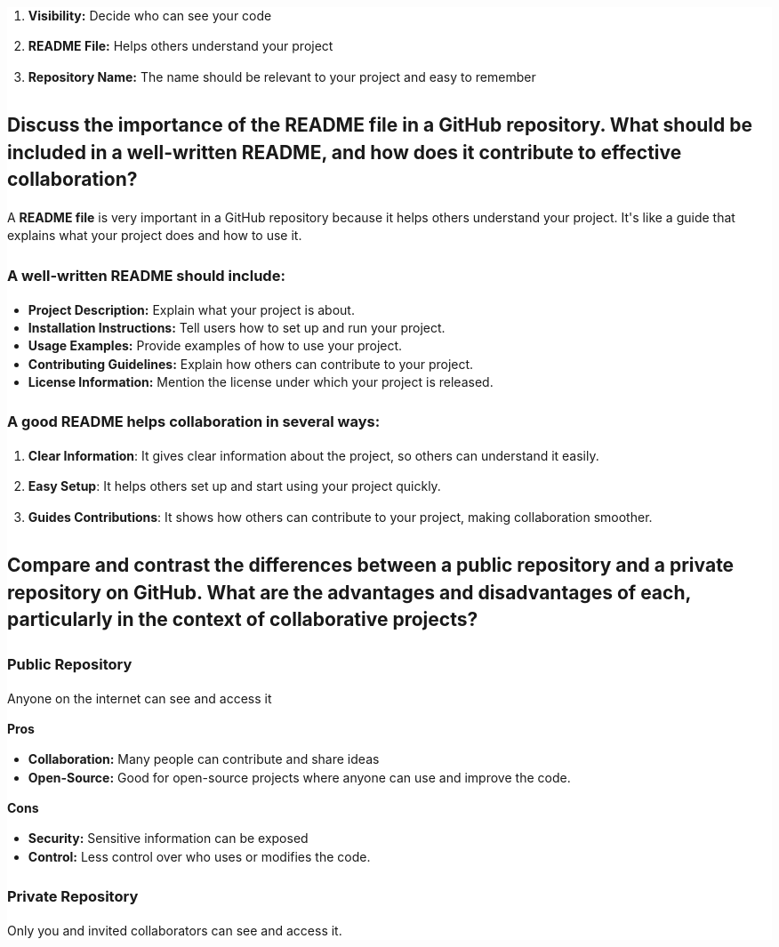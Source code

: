 1. **Visibility:** Decide who can see your code

2. **README File:** Helps others understand your project

3. **Repository Name:** The name should be relevant to your project and easy to remember



## Discuss the importance of the README file in a GitHub repository. What should be included in a well-written README, and how does it contribute to effective collaboration?


A **README file** is very important in a GitHub repository because it helps others understand your project. It's like a guide that explains what your project does and how to use it.


### **A well-written README should include:**
- **Project Description:** Explain what your project is about.
- **Installation Instructions:** Tell users how to set up and run your project.
- **Usage Examples:** Provide examples of how to use your project.
- **Contributing Guidelines:** Explain how others can contribute to your project.
- **License Information:** Mention the license under which your project is released.


### **A good README helps collaboration in several ways:**


1. **Clear Information**: It gives clear information about the project, so others can understand it easily.

2. **Easy Setup**: It helps others set up and start using your project quickly.

3. **Guides Contributions**: It shows how others can contribute to your project, making collaboration smoother.


## Compare and contrast the differences between a public repository and a private repository on GitHub. What are the advantages and disadvantages of each, particularly in the context of collaborative projects?


### **Public Repository**
Anyone on the internet can see and access it

**Pros**
- **Collaboration:** Many people can contribute and share ideas
- **Open-Source:** Good for open-source projects where anyone can use and improve the code.

**Cons**
- **Security:** Sensitive information can be exposed
- **Control:** Less control over who uses or modifies the code.


### **Private Repository**
Only you and invited collaborators can see and access it.
